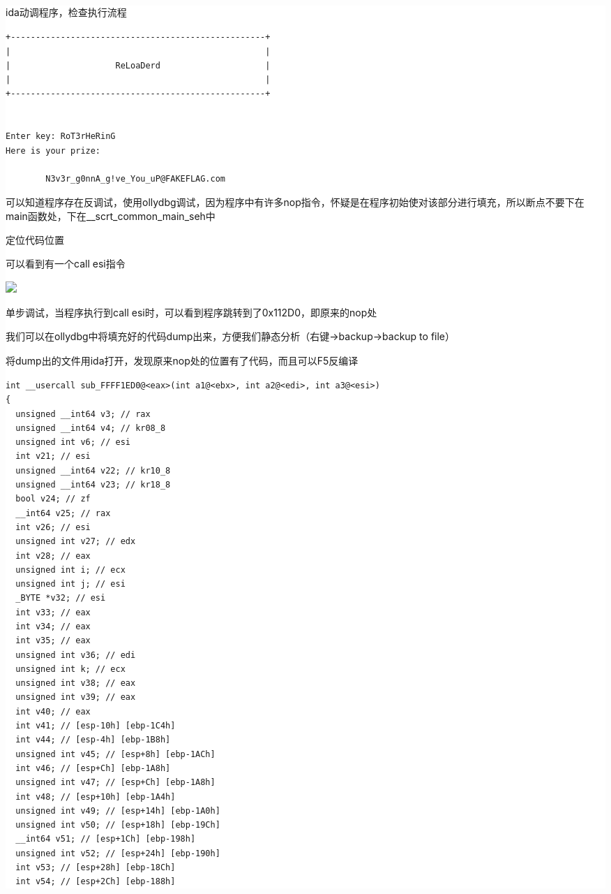 ida动调程序，检查执行流程

```assembly
+---------------------------------------------------+
|                                                   |
|                     ReLoaDerd                     |
|                                                   |
+---------------------------------------------------+


Enter key: RoT3rHeRinG
Here is your prize:

        N3v3r_g0nnA_g!ve_You_uP@FAKEFLAG.com

```

可以知道程序存在反调试，使用ollydbg调试，因为程序中有许多nop指令，怀疑是在程序初始使对该部分进行填充，所以断点不要下在main函数处，下在__scrt_common_main_seh中 

定位代码位置

可以看到有一个call esi指令

![]({{site.baseurl}}/img/2022-01-03-esi.jpg)

单步调试，当程序执行到call esi时，可以看到程序跳转到了0x112D0，即原来的nop处

我们可以在ollydbg中将填充好的代码dump出来，方便我们静态分析（右键→backup→backup to file）

将dump出的文件用ida打开，发现原来nop处的位置有了代码，而且可以F5反编译

```assembly
int __usercall sub_FFFF1ED0@<eax>(int a1@<ebx>, int a2@<edi>, int a3@<esi>)
{
  unsigned __int64 v3; // rax
  unsigned __int64 v4; // kr08_8
  unsigned int v6; // esi
  int v21; // esi
  unsigned __int64 v22; // kr10_8
  unsigned __int64 v23; // kr18_8
  bool v24; // zf
  __int64 v25; // rax
  int v26; // esi
  unsigned int v27; // edx
  int v28; // eax
  unsigned int i; // ecx
  unsigned int j; // esi
  _BYTE *v32; // esi
  int v33; // eax
  int v34; // eax
  int v35; // eax
  unsigned int v36; // edi
  unsigned int k; // ecx
  unsigned int v38; // eax
  unsigned int v39; // eax
  int v40; // eax
  int v41; // [esp-10h] [ebp-1C4h]
  int v44; // [esp-4h] [ebp-1B8h]
  unsigned int v45; // [esp+8h] [ebp-1ACh]
  int v46; // [esp+Ch] [ebp-1A8h]
  unsigned int v47; // [esp+Ch] [ebp-1A8h]
  int v48; // [esp+10h] [ebp-1A4h]
  unsigned int v49; // [esp+14h] [ebp-1A0h]
  unsigned int v50; // [esp+18h] [ebp-19Ch]
  __int64 v51; // [esp+1Ch] [ebp-198h]
  unsigned int v52; // [esp+24h] [ebp-190h]
  int v53; // [esp+28h] [ebp-18Ch]
  int v54; // [esp+2Ch] [ebp-188h]
```